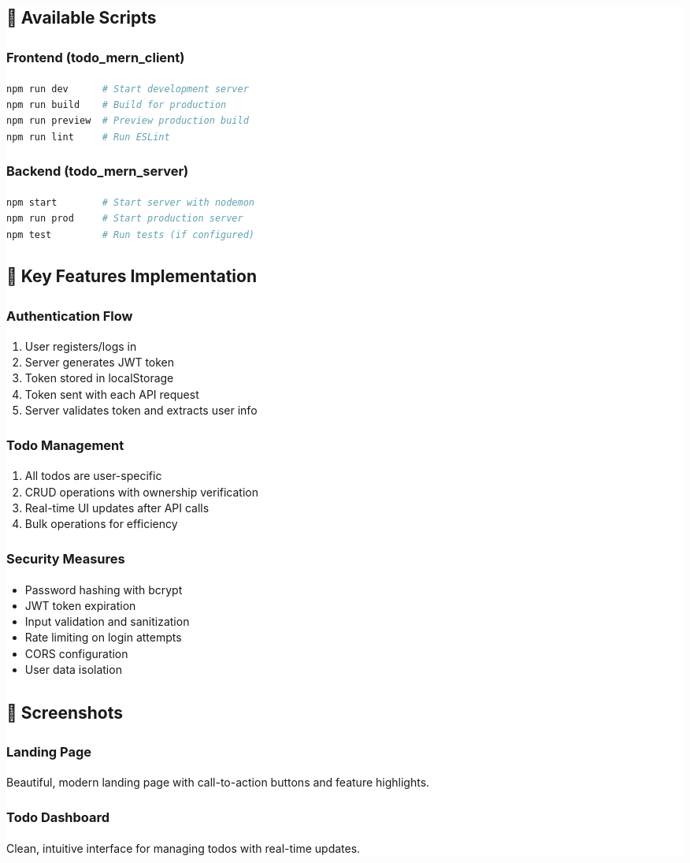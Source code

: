 ## 🔧 Available Scripts

### Frontend (todo_mern_client)
```bash
npm run dev      # Start development server
npm run build    # Build for production
npm run preview  # Preview production build
npm run lint     # Run ESLint
```

### Backend (todo_mern_server)
```bash
npm start        # Start server with nodemon
npm run prod     # Start production server
npm test         # Run tests (if configured)
```

## 🎯 Key Features Implementation

### Authentication Flow
1. User registers/logs in
2. Server generates JWT token
3. Token stored in localStorage
4. Token sent with each API request
5. Server validates token and extracts user info

### Todo Management
1. All todos are user-specific
2. CRUD operations with ownership verification
3. Real-time UI updates after API calls
4. Bulk operations for efficiency

### Security Measures
- Password hashing with bcrypt
- JWT token expiration
- Input validation and sanitization
- Rate limiting on login attempts
- CORS configuration
- User data isolation

## 🌟 Screenshots

### Landing Page
Beautiful, modern landing page with call-to-action buttons and feature highlights.

### Todo Dashboard
Clean, intuitive interface for managing todos with real-time updates.

